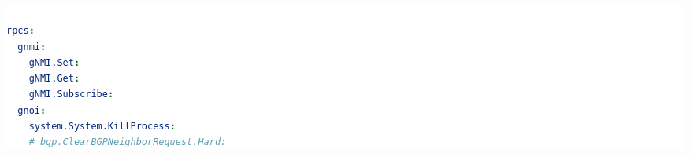 ```yaml

rpcs:
  gnmi:
    gNMI.Set:
    gNMI.Get:
    gNMI.Subscribe:
  gnoi:
    system.System.KillProcess:
    # bgp.ClearBGPNeighborRequest.Hard:
```



